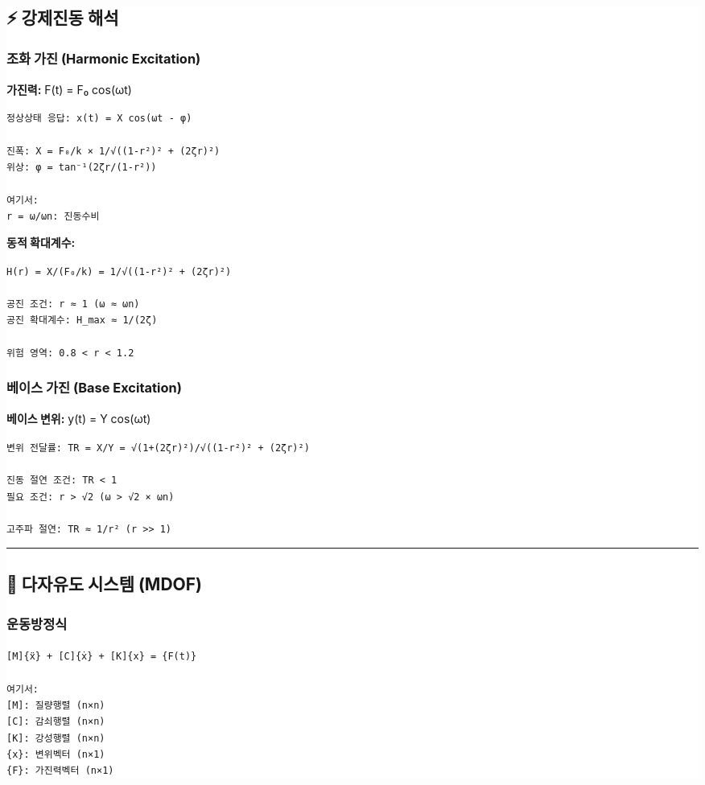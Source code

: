
## ⚡ 강제진동 해석

### 조화 가진 (Harmonic Excitation)
**가진력:** F(t) = F₀ cos(ωt)
```
정상상태 응답: x(t) = X cos(ωt - φ)

진폭: X = F₀/k × 1/√((1-r²)² + (2ζr)²)
위상: φ = tan⁻¹(2ζr/(1-r²))

여기서:
r = ω/ωn: 진동수비
```

**동적 확대계수:**
```
H(r) = X/(F₀/k) = 1/√((1-r²)² + (2ζr)²)

공진 조건: r ≈ 1 (ω ≈ ωn)
공진 확대계수: H_max ≈ 1/(2ζ)

위험 영역: 0.8 < r < 1.2
```

### 베이스 가진 (Base Excitation)
**베이스 변위:** y(t) = Y cos(ωt)
```
변위 전달률: TR = X/Y = √(1+(2ζr)²)/√((1-r²)² + (2ζr)²)

진동 절연 조건: TR < 1
필요 조건: r > √2 (ω > √2 × ωn)

고주파 절연: TR ≈ 1/r² (r >> 1)
```

---

## 🔧 다자유도 시스템 (MDOF)

### 운동방정식
```
[M]{ẍ} + [C]{ẋ} + [K]{x} = {F(t)}

여기서:
[M]: 질량행렬 (n×n)
[C]: 감쇠행렬 (n×n)
[K]: 강성행렬 (n×n)
{x}: 변위벡터 (n×1)
{F}: 가진력벡터 (n×1)
```
